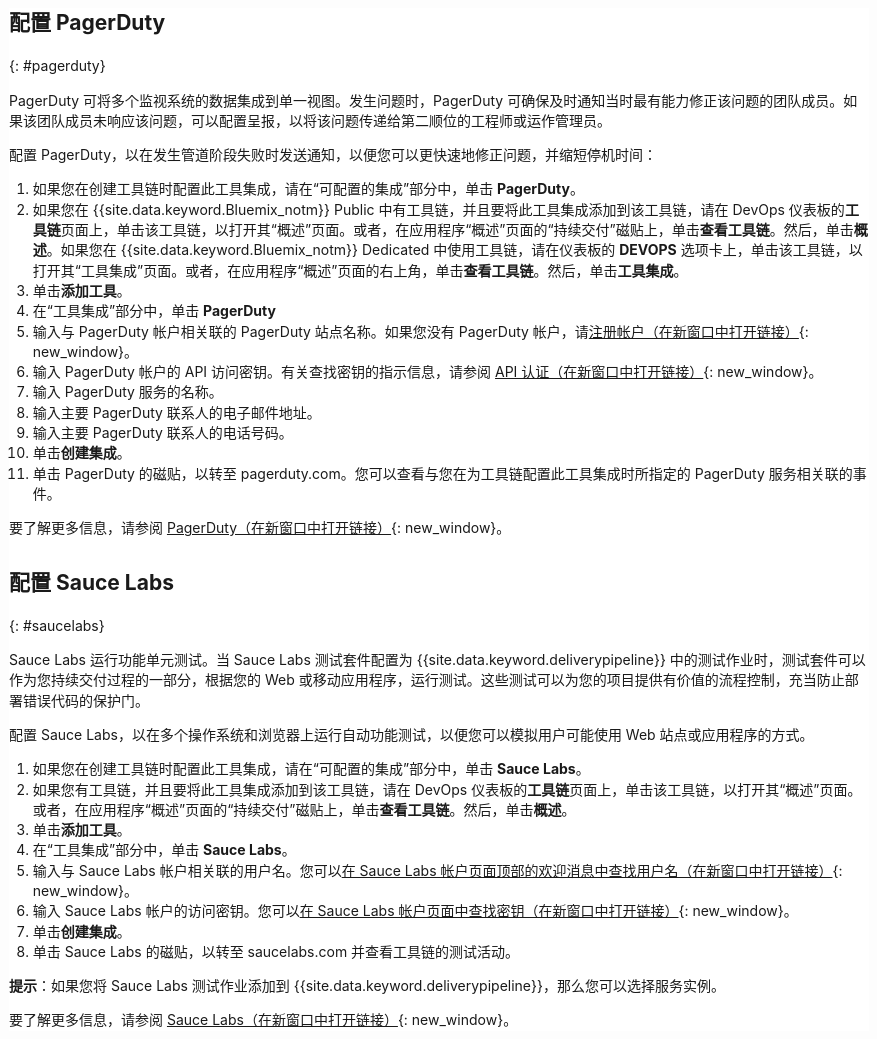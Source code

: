## 配置 PagerDuty
{: #pagerduty}

PagerDuty 可将多个监视系统的数据集成到单一视图。发生问题时，PagerDuty 可确保及时通知当时最有能力修正该问题的团队成员。如果该团队成员未响应该问题，可以配置呈报，以将该问题传递给第二顺位的工程师或运作管理员。

配置 PagerDuty，以在发生管道阶段失败时发送通知，以便您可以更快速地修正问题，并缩短停机时间：

1. 如果您在创建工具链时配置此工具集成，请在“可配置的集成”部分中，单击 **PagerDuty**。
1. 如果您在 {{site.data.keyword.Bluemix_notm}} Public 中有工具链，并且要将此工具集成添加到该工具链，请在 DevOps 仪表板的**工具链**页面上，单击该工具链，以打开其“概述”页面。或者，在应用程序“概述”页面的“持续交付”磁贴上，单击**查看工具链**。然后，单击**概述**。如果您在 {{site.data.keyword.Bluemix_notm}} Dedicated 中使用工具链，请在仪表板的 **DEVOPS** 选项卡上，单击该工具链，以打开其“工具集成”页面。或者，在应用程序“概述”页面的右上角，单击**查看工具链**。然后，单击**工具集成**。 
1. 单击**添加工具**。
1. 在“工具集成”部分中，单击 **PagerDuty**
1. 输入与 PagerDuty 帐户相关联的 PagerDuty 站点名称。如果您没有 PagerDuty 帐户，请[注册帐户（在新窗口中打开链接）](https://signup.pagerduty.com/accounts/new){: new_window}。
1. 输入 PagerDuty 帐户的 API 访问密钥。有关查找密钥的指示信息，请参阅 [API 认证（在新窗口中打开链接）](https://signup.pagerduty.com/accounts/new){: new_window}。
1. 输入 PagerDuty 服务的名称。
1. 输入主要 PagerDuty 联系人的电子邮件地址。
1. 输入主要 PagerDuty 联系人的电话号码。
1. 单击**创建集成**。
1. 单击 PagerDuty 的磁贴，以转至 pagerduty.com。您可以查看与您在为工具链配置此工具集成时所指定的 PagerDuty 服务相关联的事件。 

要了解更多信息，请参阅 [PagerDuty（在新窗口中打开链接）](https://www.ibm.com/devops/method/content/manage/tool_pagerduty/){: new_window}。


## 配置 Sauce Labs
{: #saucelabs}

Sauce Labs 运行功能单元测试。当 Sauce Labs 测试套件配置为 {{site.data.keyword.deliverypipeline}} 中的测试作业时，测试套件可以作为您持续交付过程的一部分，根据您的 Web 或移动应用程序，运行测试。这些测试可以为您的项目提供有价值的流程控制，充当防止部署错误代码的保护门。

配置 Sauce Labs，以在多个操作系统和浏览器上运行自动功能测试，以便您可以模拟用户可能使用 Web 站点或应用程序的方式。

1. 如果您在创建工具链时配置此工具集成，请在“可配置的集成”部分中，单击 **Sauce Labs**。
1. 如果您有工具链，并且要将此工具集成添加到该工具链，请在 DevOps 仪表板的**工具链**页面上，单击该工具链，以打开其“概述”页面。或者，在应用程序“概述”页面的“持续交付”磁贴上，单击**查看工具链**。然后，单击**概述**。 
1. 单击**添加工具**。
1. 在“工具集成”部分中，单击 **Sauce Labs**。
1. 输入与 Sauce Labs 帐户相关联的用户名。您可以[在 Sauce Labs 帐户页面顶部的欢迎消息中查找用户名（在新窗口中打开链接）](https://saucelabs.com/account){: new_window}。
1. 输入 Sauce Labs 帐户的访问密钥。您可以[在 Sauce Labs 帐户页面中查找密钥（在新窗口中打开链接）](https://saucelabs.com/account){: new_window}。
1. 单击**创建集成**。
1. 单击 Sauce Labs 的磁贴，以转至 saucelabs.com 并查看工具链的测试活动。

 **提示**：如果您将 Sauce Labs 测试作业添加到 {{site.data.keyword.deliverypipeline}}，那么您可以选择服务实例。

要了解更多信息，请参阅 [Sauce Labs（在新窗口中打开链接）](https://www.ibm.com/devops/method/content/code/tool_sauce_labs/){: new_window}。
